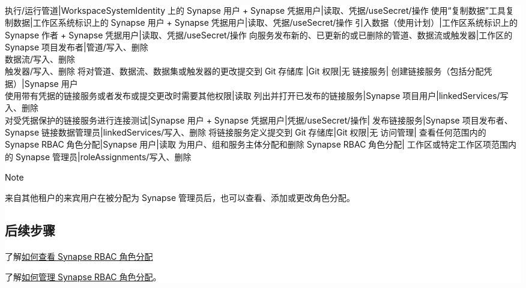 执行/运行管道|WorkspaceSystemIdentity 上的 Synapse 用户 + Synapse 凭据用户|读取、凭据/useSecret/操作
使用“复制数据”工具复制数据|工作区系统标识上的 Synapse 用户 + Synapse 凭据用户|读取、凭据/useSecret/操作
引入数据（使用计划）|工作区系统标识上的 Synapse 作者 + Synapse 凭据用户|读取、凭据/useSecret/操作
向服务发布新的、已更新的或已删除的管道、数据流或触发器|工作区的 Synapse 项目发布者|管道/写入、删除</br>数据流/写入、删除</br>触发器/写入、删除
将对管道、数据流、数据集或触发器的更改提交到 Git 存储库 |Git 权限|无 
链接服务|
创建链接服务（包括分配凭据）|Synapse 用户</br>使用带有凭据的链接服务或者发布或提交更改时需要其他权限|读取
列出并打开已发布的链接服务|Synapse 项目用户|linkedServices/写入、删除  
对受凭据保护的链接服务进行连接测试|Synapse 用户 + Synapse 凭据用户|凭据/useSecret/操作|
发布链接服务|Synapse 项目发布者、Synapse 链接数据管理员|linkedServices/写入、删除
将链接服务定义提交到 Git 存储库|Git 权限|无
访问管理|
查看任何范围内的 Synapse RBAC 角色分配|Synapse 用户|读取
为用户、组和服务主体分配和删除 Synapse RBAC 角色分配| 工作区或特定工作区项范围内的 Synapse 管理员|roleAssignments/写入、删除 

>[!Note]
>来自其他租户的来宾用户在被分配为 Synapse 管理员后，也可以查看、添加或更改角色分配。 

## <a name="next-steps"></a>后续步骤

了解[如何查看 Synapse RBAC 角色分配](./how-to-review-synapse-rbac-role-assignments.md)

了解[如何管理 Synapse RBAC 角色分配](./how-to-manage-synapse-rbac-role-assignments.md)。 
